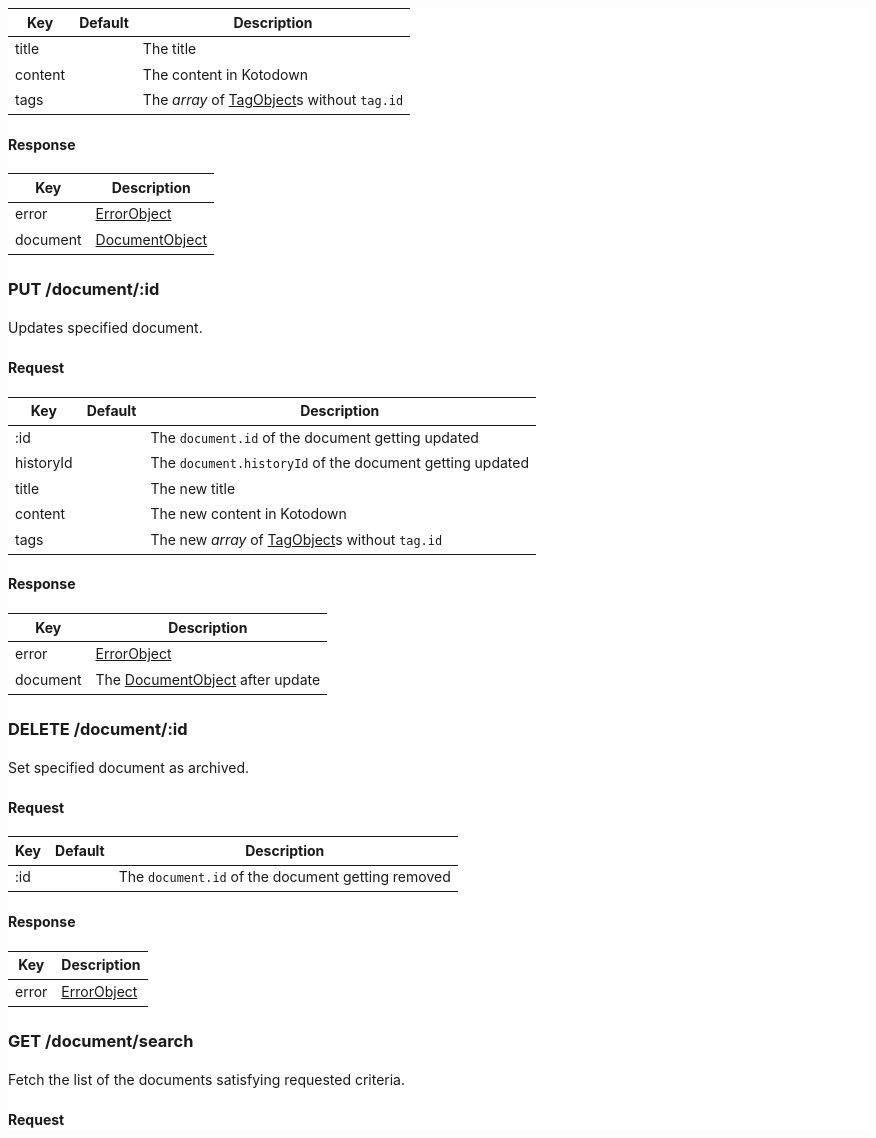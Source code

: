    Key      | Default | Description
  ----------|---------|--------------
   title    |         | The title
   content  |         | The content in Kotodown
   tags     |         | The *array* of [TagObject](object.md#tagobject)s without `tag.id`

#### Response

   Key      | Description
  ----------|-------------
   error    | [ErrorObject](object.md#errorobject)
   document | [DocumentObject](object.md#documentobject)

### PUT /document/:id

Updates specified document.

#### Request

   Key       | Default | Description
  -----------|---------|--------------
   :id       |         | The `document.id` of the document getting updated
   historyId |         | The `document.historyId` of the document getting updated
   title     |         | The new title
   content   |         | The new content in Kotodown
   tags      |         | The new *array* of [TagObject](object.md#tagobject)s without `tag.id`

#### Response

   Key      | Description
  ----------|-------------
   error    | [ErrorObject](object.md#errorobject)
   document | The [DocumentObject](object.md#documentobject) after update

### DELETE /document/:id

Set specified document as archived.

#### Request

   Key      | Default | Description
  ----------|---------|--------------
   :id      |         | The `document.id` of the document getting removed

#### Response

   Key      | Description
  ----------|-------------
   error    | [ErrorObject](object.md#errorobject)

### GET /document/search

Fetch the list of the documents satisfying requested criteria.

#### Request
